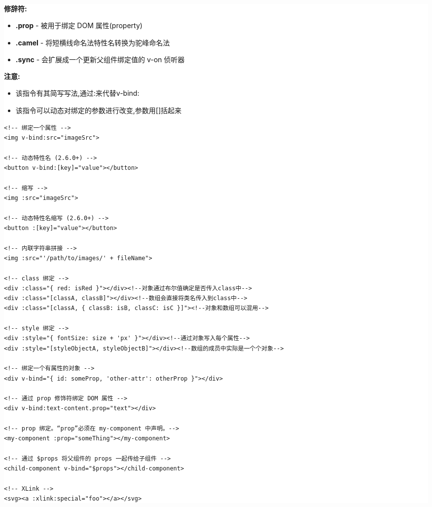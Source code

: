 

**修辞符:**



- **.prop** - 被用于绑定 DOM 属性(property)

- **.camel** -  将短横线命名法特性名转换为驼峰命名法

- **.sync** - 会扩展成一个更新父组件绑定值的 v-on 侦听器



**注意:**



- 该指令有其简写写法,通过:来代替v-bind:

- 该指令可以动态对绑定的参数进行改变,参数用[]括起来



```vue
<!-- 绑定一个属性 -->
<img v-bind:src="imageSrc">

<!-- 动态特性名 (2.6.0+) -->
<button v-bind:[key]="value"></button>

<!-- 缩写 -->
<img :src="imageSrc">

<!-- 动态特性名缩写 (2.6.0+) -->
<button :[key]="value"></button>

<!-- 内联字符串拼接 -->
<img :src="'/path/to/images/' + fileName">

<!-- class 绑定 -->
<div :class="{ red: isRed }"></div><!--对象通过布尔值确定是否传入class中-->
<div :class="[classA, classB]"></div><!--数组会直接将类名传入到class中-->
<div :class="[classA, { classB: isB, classC: isC }]"><!--对象和数组可以混用-->

<!-- style 绑定 -->
<div :style="{ fontSize: size + 'px' }"></div><!--通过对象写入每个属性-->
<div :style="[styleObjectA, styleObjectB]"></div><!--数组的成员中实际是一个个对象-->

<!-- 绑定一个有属性的对象 -->
<div v-bind="{ id: someProp, 'other-attr': otherProp }"></div>

<!-- 通过 prop 修饰符绑定 DOM 属性 -->
<div v-bind:text-content.prop="text"></div>

<!-- prop 绑定。“prop”必须在 my-component 中声明。-->
<my-component :prop="someThing"></my-component>

<!-- 通过 $props 将父组件的 props 一起传给子组件 -->
<child-component v-bind="$props"></child-component>

<!-- XLink -->
<svg><a :xlink:special="foo"></a></svg>
```

